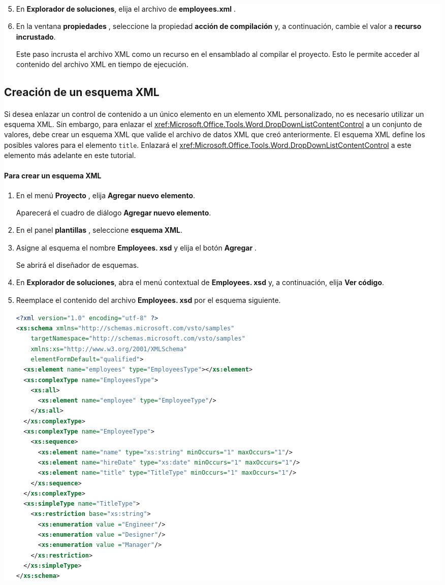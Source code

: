 5. En **Explorador de soluciones**, elija el archivo de **employees.xml** .

6. En la ventana **propiedades** , seleccione la propiedad **acción de compilación** y, a continuación, cambie el valor a **recurso incrustado**.

     Este paso incrusta el archivo XML como un recurso en el ensamblado al compilar el proyecto. Esto le permite acceder al contenido del archivo XML en tiempo de ejecución.

## <a name="create-an-xml-schema"></a>Creación de un esquema XML
 Si desea enlazar un control de contenido a un único elemento en un elemento XML personalizado, no es necesario utilizar un esquema XML. Sin embargo, para enlazar el <xref:Microsoft.Office.Tools.Word.DropDownListContentControl> a un conjunto de valores, debe crear un esquema XML que valide el archivo de datos XML que creó anteriormente. El esquema XML define los posibles valores para el elemento `title`. Enlazará el <xref:Microsoft.Office.Tools.Word.DropDownListContentControl> a este elemento más adelante en este tutorial.

#### <a name="to-create-an-xml-schema"></a>Para crear un esquema XML

1. En el menú **Proyecto** , elija **Agregar nuevo elemento**.

     Aparecerá el cuadro de diálogo **Agregar nuevo elemento**.

2. En el panel **plantillas** , seleccione **esquema XML**.

3. Asigne al esquema el nombre **Employees. xsd** y elija el botón **Agregar** .

     Se abrirá el diseñador de esquemas.

4. En **Explorador de soluciones**, abra el menú contextual de  **Employees. xsd** y, a continuación, elija  **Ver código**.

5. Reemplace el contenido del archivo **Employees. xsd** por el esquema siguiente.

    ```xml
    <?xml version="1.0" encoding="utf-8" ?>
    <xs:schema xmlns="http://schemas.microsoft.com/vsto/samples"
        targetNamespace="http://schemas.microsoft.com/vsto/samples"
        xmlns:xs="http://www.w3.org/2001/XMLSchema"
        elementFormDefault="qualified">
      <xs:element name="employees" type="EmployeesType"></xs:element>
      <xs:complexType name="EmployeesType">
        <xs:all>
          <xs:element name="employee" type="EmployeeType"/>
        </xs:all>
      </xs:complexType>
      <xs:complexType name="EmployeeType">
        <xs:sequence>
          <xs:element name="name" type="xs:string" minOccurs="1" maxOccurs="1"/>
          <xs:element name="hireDate" type="xs:date" minOccurs="1" maxOccurs="1"/>
          <xs:element name="title" type="TitleType" minOccurs="1" maxOccurs="1"/>
        </xs:sequence>
      </xs:complexType>
      <xs:simpleType name="TitleType">
        <xs:restriction base="xs:string">
          <xs:enumeration value ="Engineer"/>
          <xs:enumeration value ="Designer"/>
          <xs:enumeration value ="Manager"/>
        </xs:restriction>
      </xs:simpleType>
    </xs:schema>
    ```
